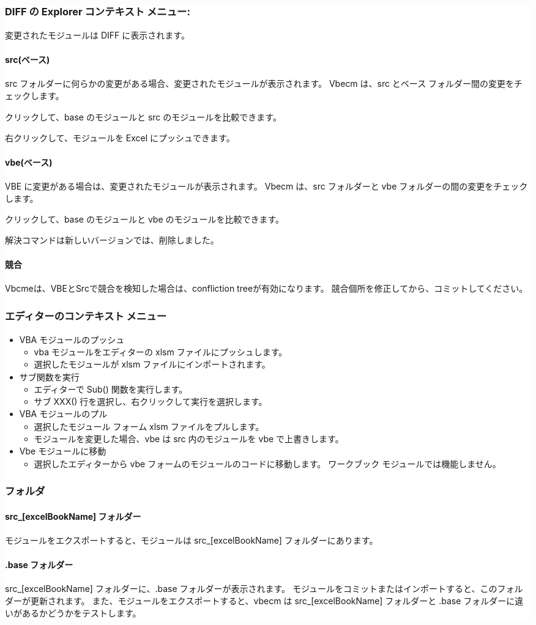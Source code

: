 ### DIFF の Explorer コンテキスト メニュー:


変更されたモジュールは DIFF に表示されます。

#### src(ベース)


src フォルダーに何らかの変更がある場合、変更されたモジュールが表示されます。
Vbecm は、src とベース フォルダー間の変更をチェックします。

クリックして、base のモジュールと src のモジュールを比較できます。

右クリックして、モジュールを Excel にプッシュできます。

#### vbe(ベース)


VBE に変更がある場合は、変更されたモジュールが表示されます。
Vbecm は、src フォルダーと vbe フォルダーの間の変更をチェックします。

クリックして、base のモジュールと vbe のモジュールを比較できます。

解決コマンドは新しいバージョンでは、削除しました。

#### 競合


Vbcmeは、VBEとSrcで競合を検知した場合は、confliction  treeが有効になります。
競合個所を修正してから、コミットしてください。

### エディターのコンテキスト メニュー


* VBA モジュールのプッシュ
    * vba モジュールをエディターの xlsm ファイルにプッシュします。
    * 選択したモジュールが xlsm ファイルにインポートされます。
* サブ関数を実行
    * エディターで Sub() 関数を実行します。
    * サブ XXX() 行を選択し、右クリックして実行を選択します。
* VBA モジュールのプル
    * 選択したモジュール フォーム xlsm ファイルをプルします。
    * モジュールを変更した場合、vbe は src 内のモジュールを vbe で上書きします。
* Vbe モジュールに移動
    * 選択したエディターから vbe フォームのモジュールのコードに移動します。
        ワークブック モジュールでは機能しません。

### フォルダ


#### src_[excelBookName] フォルダー


モジュールをエクスポートすると、モジュールは src_[excelBookName] フォルダーにあります。

#### .base フォルダー


src_[excelBookName] フォルダーに、.base フォルダーが表示されます。
モジュールをコミットまたはインポートすると、このフォルダーが更新されます。
また、モジュールをエクスポートすると、vbecm は src_[excelBookName] フォルダーと .base フォルダーに違いがあるかどうかをテストします。

